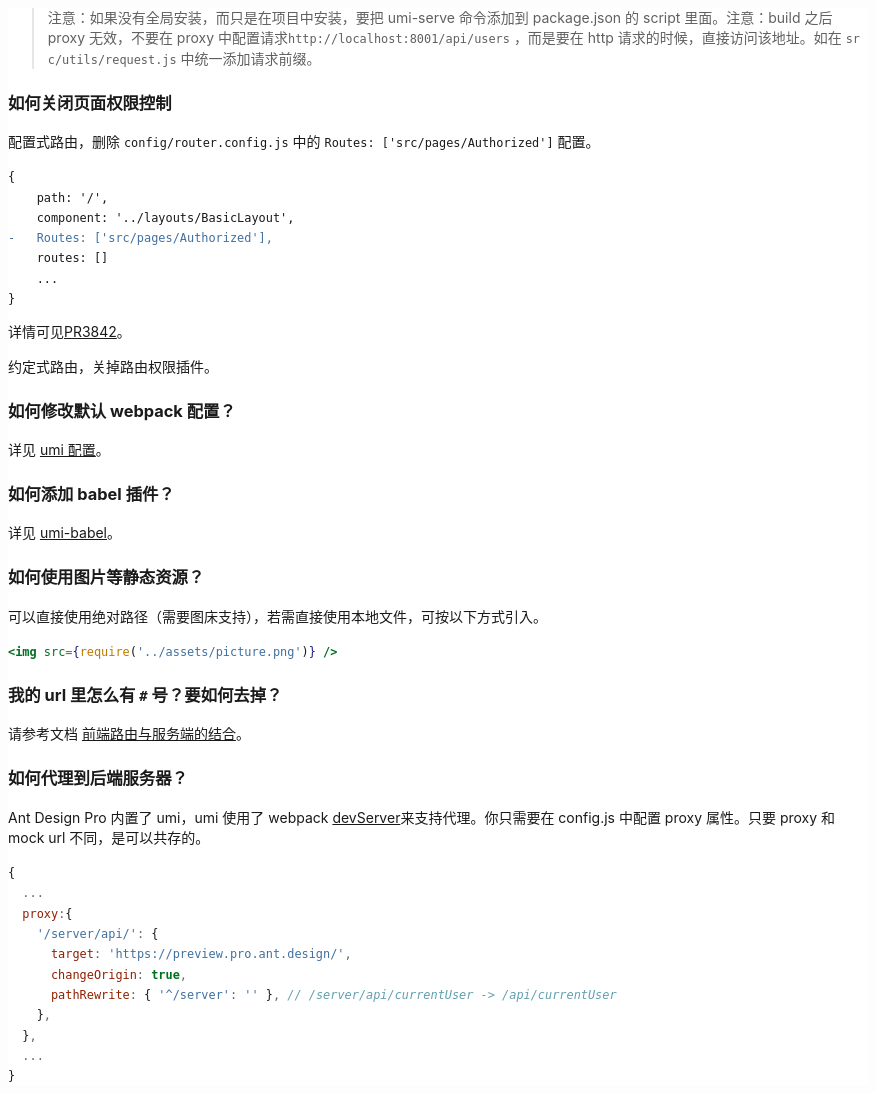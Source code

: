 > 注意：如果没有全局安装，而只是在项目中安装，要把 umi-serve 命令添加到 package.json 的 script 里面。注意：build 之后 proxy 无效，不要在 proxy 中配置请求`http://localhost:8001/api/users` ，而是要在 http 请求的时候，直接访问该地址。如在 `src/utils/request.js` 中统一添加请求前缀。

### 如何关闭页面权限控制

配置式路由，删除 `config/router.config.js` 中的 `Routes: ['src/pages/Authorized']` 配置。

```diff
{
    path: '/',
    component: '../layouts/BasicLayout',
-   Routes: ['src/pages/Authorized'],
    routes: []
    ...
}
```

详情可见[PR3842](https://github.com/wetrial/wetrial-site/pull/3842)。

约定式路由，关掉路由权限插件。

### 如何修改默认 webpack 配置？

详见 [umi 配置](https://umijs.org/zh/config/)。

### 如何添加 babel 插件？

详见 [umi-babel](https://umijs.org/zh/api/#umi-babel)。

### 如何使用图片等静态资源？

可以直接使用绝对路径（需要图床支持），若需直接使用本地文件，可按以下方式引入。

```jsx
<img src={require('../assets/picture.png')} />
```

### 我的 url 里怎么有 `#` 号？要如何去掉？

请参考文档 [前端路由与服务端的结合](/docs/deploy#前端路由与服务端的结合)。

### 如何代理到后端服务器？

Ant Design Pro 内置了 umi，umi 使用了 webpack [devServer](https://webpack.docschina.org/configuration/dev-server/)来支持代理。你只需要在 config.js 中配置 proxy 属性。只要 proxy 和 mock url 不同，是可以共存的。

```js
{
  ...
  proxy:{
    '/server/api/': {
      target: 'https://preview.pro.ant.design/',
      changeOrigin: true,
      pathRewrite: { '^/server': '' }, // /server/api/currentUser -> /api/currentUser
    },
  },
  ...
}
```

